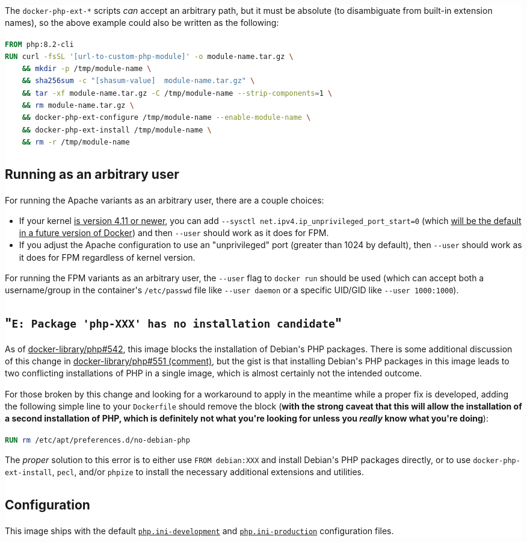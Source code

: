 The `docker-php-ext-*` scripts *can* accept an arbitrary path, but it must be absolute (to disambiguate from built-in extension names), so the above example could also be written as the following:

```dockerfile
FROM php:8.2-cli
RUN curl -fsSL '[url-to-custom-php-module]' -o module-name.tar.gz \
	&& mkdir -p /tmp/module-name \
	&& sha256sum -c "[shasum-value]  module-name.tar.gz" \
	&& tar -xf module-name.tar.gz -C /tmp/module-name --strip-components=1 \
	&& rm module-name.tar.gz \
	&& docker-php-ext-configure /tmp/module-name --enable-module-name \
	&& docker-php-ext-install /tmp/module-name \
	&& rm -r /tmp/module-name
```

## Running as an arbitrary user

For running the Apache variants as an arbitrary user, there are a couple choices:

-	If your kernel [is version 4.11 or newer](https://github.com/moby/moby/issues/8460#issuecomment-312459310), you can add `--sysctl net.ipv4.ip_unprivileged_port_start=0` (which [will be the default in a future version of Docker](https://github.com/moby/moby/pull/41030)) and then `--user` should work as it does for FPM.
-	If you adjust the Apache configuration to use an "unprivileged" port (greater than 1024 by default), then `--user` should work as it does for FPM regardless of kernel version.

For running the FPM variants as an arbitrary user, the `--user` flag to `docker run` should be used (which can accept both a username/group in the container's `/etc/passwd` file like `--user daemon` or a specific UID/GID like `--user 1000:1000`).

## "`E: Package 'php-XXX' has no installation candidate`"

As of [docker-library/php#542](https://github.com/docker-library/php/pull/542), this image blocks the installation of Debian's PHP packages. There is some additional discussion of this change in [docker-library/php#551 (comment)](https://github.com/docker-library/php/issues/551#issuecomment-354849074), but the gist is that installing Debian's PHP packages in this image leads to two conflicting installations of PHP in a single image, which is almost certainly not the intended outcome.

For those broken by this change and looking for a workaround to apply in the meantime while a proper fix is developed, adding the following simple line to your `Dockerfile` should remove the block (**with the strong caveat that this will allow the installation of a second installation of PHP, which is definitely not what you're looking for unless you *really* know what you're doing**):

```dockerfile
RUN rm /etc/apt/preferences.d/no-debian-php
```

The *proper* solution to this error is to either use `FROM debian:XXX` and install Debian's PHP packages directly, or to use `docker-php-ext-install`, `pecl`, and/or `phpize` to install the necessary additional extensions and utilities.

## Configuration

This image ships with the default [`php.ini-development`](https://github.com/php/php-src/blob/master/php.ini-development) and [`php.ini-production`](https://github.com/php/php-src/blob/master/php.ini-production) configuration files.
